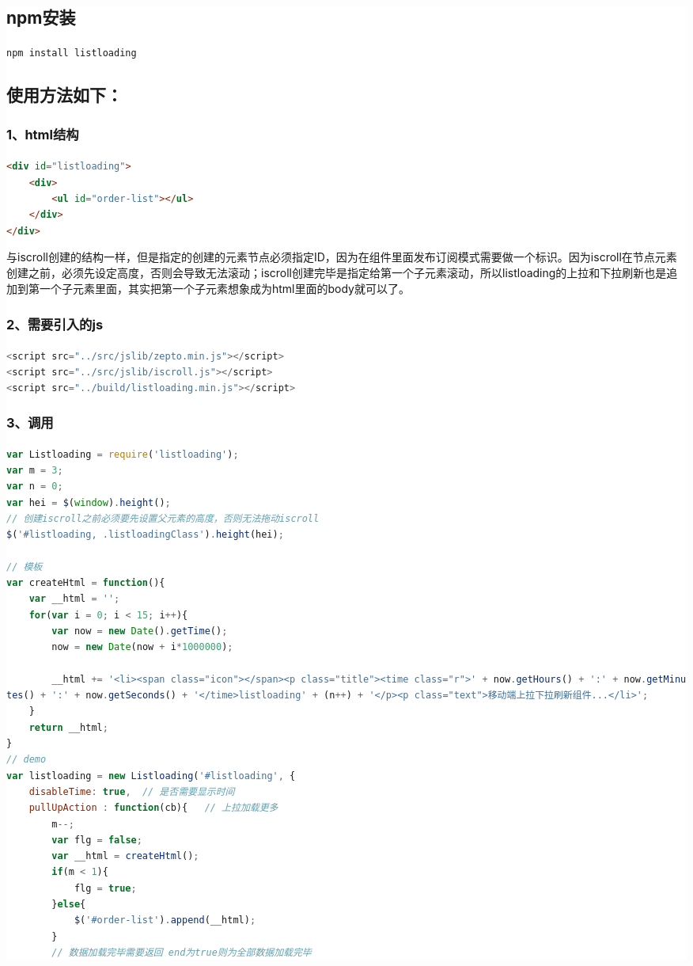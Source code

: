 

## npm安装
```javascript
npm install listloading
```


## 使用方法如下：

### 1、html结构
```html
<div id="listloading">
    <div>
        <ul id="order-list"></ul>
    </div>
</div>
```
与iscroll创建的结构一样，但是指定的创建的元素节点必须指定ID，因为在组件里面发布订阅模式需要做一个标识。因为iscroll在节点元素创建之前，必须先设定高度，否则会导致无法滚动；iscroll创建完毕是指定给第一个子元素滚动，所以listloading的上拉和下拉刷新也是追加到第一个子元素里面，其实把第一个子元素想象成为html里面的body就可以了。


### 2、需要引入的js
```javascript
<script src="../src/jslib/zepto.min.js"></script>
<script src="../src/jslib/iscroll.js"></script>
<script src="../build/listloading.min.js"></script>
```

### 3、调用
```javascript
var Listloading = require('listloading');
var m = 3;
var n = 0;
var hei = $(window).height();
// 创建iscroll之前必须要先设置父元素的高度，否则无法拖动iscroll
$('#listloading, .listloadingClass').height(hei);

// 模板
var createHtml = function(){
    var __html = '';
    for(var i = 0; i < 15; i++){
        var now = new Date().getTime();
        now = new Date(now + i*1000000);

        __html += '<li><span class="icon"></span><p class="title"><time class="r">' + now.getHours() + ':' + now.getMinutes() + ':' + now.getSeconds() + '</time>listloading' + (n++) + '</p><p class="text">移动端上拉下拉刷新组件...</li>';
    }
    return __html;
}
// demo
var listloading = new Listloading('#listloading', {
    disableTime: true,  // 是否需要显示时间
    pullUpAction : function(cb){   // 上拉加载更多
        m--;
        var flg = false;
        var __html = createHtml();
        if(m < 1){
            flg = true;
        }else{
            $('#order-list').append(__html);
        }
        // 数据加载完毕需要返回 end为true则为全部数据加载完毕
```